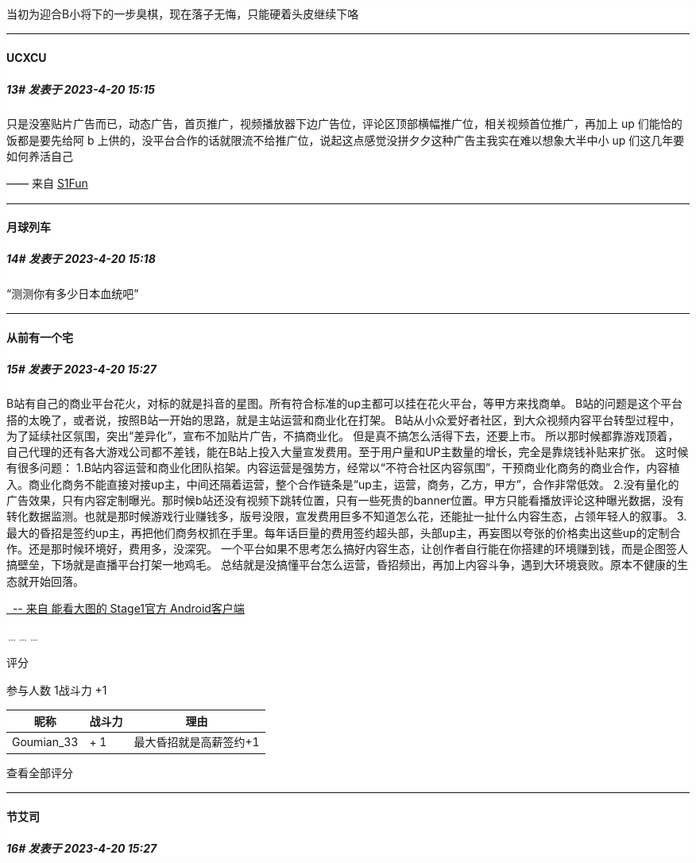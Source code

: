 当初为迎合B小将下的一步臭棋，现在落子无悔，只能硬着头皮继续下咯

*****

####  UCXCU  
##### 13#       发表于 2023-4-20 15:15

只是没塞贴片广告而已，动态广告，首页推广，视频播放器下边广告位，评论区顶部横幅推广位，相关视频首位推广，再加上 up 们能恰的饭都是要先给阿 b 上供的，没平台合作的话就限流不给推广位，说起这点感觉没拼夕夕这种广告主我实在难以想象大半中小 up 们这几年要如何养活自己

—— 来自 [S1Fun](https://s1fun.koalcat.com)

*****

####  月球列车  
##### 14#       发表于 2023-4-20 15:18

“测测你有多少日本血统吧”

*****

####  从前有一个宅  
##### 15#       发表于 2023-4-20 15:27

B站有自己的商业平台花火，对标的就是抖音的星图。所有符合标准的up主都可以挂在花火平台，等甲方来找商单。
B站的问题是这个平台搭的太晚了，或者说，按照B站一开始的思路，就是主站运营和商业化在打架。
B站从小众爱好者社区，到大众视频内容平台转型过程中，为了延续社区氛围，突出“差异化”，宣布不加贴片广告，不搞商业化。
但是真不搞怎么活得下去，还要上市。
所以那时候都靠游戏顶着，自己代理的还有各大游戏公司都不差钱，能在B站上投入大量宣发费用。至于用户量和UP主数量的增长，完全是靠烧钱补贴来扩张。
这时候有很多问题：
1.B站内容运营和商业化团队掐架。内容运营是强势方，经常以“不符合社区内容氛围”，干预商业化商务的商业合作，内容植入。商业化商务不能直接对接up主，中间还隔着运营，整个合作链条是“up主，运营，商务，乙方，甲方”，合作非常低效。
2.没有量化的广告效果，只有内容定制曝光。那时候b站还没有视频下跳转位置，只有一些死贵的banner位置。甲方只能看播放评论这种曝光数据，没有转化数据监测。也就是那时候游戏行业赚钱多，版号没限，宣发费用巨多不知道怎么花，还能扯一扯什么内容生态，占领年轻人的叙事。
3.最大的昏招是签约up主，再把他们商务权抓在手里。每年话巨量的费用签约超头部，头部up主，再妄图以夸张的价格卖出这些up的定制合作。还是那时候环境好，费用多，没深究。
一个平台如果不思考怎么搞好内容生态，让创作者自行能在你搭建的环境赚到钱，而是企图签人搞壁垒，下场就是直播平台打架一地鸡毛。
总结就是没搞懂平台怎么运营，昏招频出，再加上内容斗争，遇到大环境衰败。原本不健康的生态就开始回落。

[  -- 来自 能看大图的 Stage1官方 Android客户端](https://www.coolapk.com/apk/140634)

﹍﹍﹍

评分

 参与人数 1战斗力 +1

|昵称|战斗力|理由|
|----|---|---|
| Goumian_33| + 1|最大昏招就是高薪签约+1|

查看全部评分

*****

####  节艾司  
##### 16#       发表于 2023-4-20 15:27
